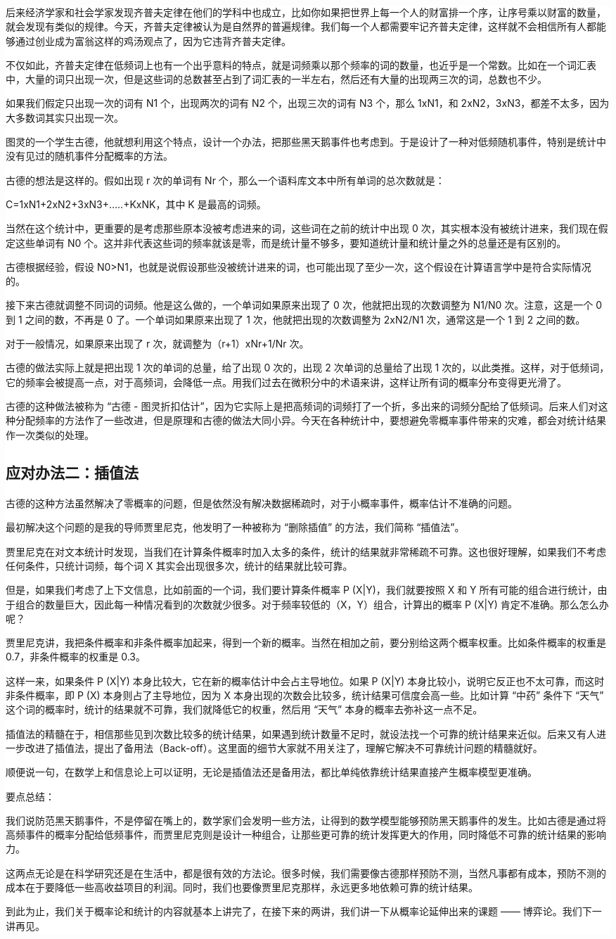 后来经济学家和社会学家发现齐普夫定律在他们的学科中也成立，比如你如果把世界上每一个人的财富排一个序，让序号乘以财富的数量，就会发现有类似的规律。今天，齐普夫定律被认为是自然界的普遍规律。我们每一个人都需要牢记齐普夫定律，这样就不会相信所有人都能够通过创业成为富翁这样的鸡汤观点了，因为它违背齐普夫定律。

不仅如此，齐普夫定律在低频词上也有一个出乎意料的特点，就是词频乘以那个频率的词的数量，也近乎是一个常数。比如在一个词汇表中，大量的词只出现一次，但是这些词的总数甚至占到了词汇表的一半左右，然后还有大量的出现两三次的词，总数也不少。

如果我们假定只出现一次的词有 N1 个，出现两次的词有 N2 个，出现三次的词有 N3 个，那么 1xN1，和 2xN2，3xN3，都差不太多，因为大多数词其实只出现一次。

图灵的一个学生古德，他就想利用这个特点，设计一个办法，把那些黑天鹅事件也考虑到。于是设计了一种对低频随机事件，特别是统计中没有见过的随机事件分配概率的方法。

古德的想法是这样的。假如出现 r 次的单词有 Nr 个，那么一个语料库文本中所有单词的总次数就是：

C=1xN1+2xN2+3xN3+…..+KxNK，其中 K 是最高的词频。

当然在这个统计中，更重要的是考虑那些原本没被考虑进来的词，这些词在之前的统计中出现 0 次，其实根本没有被统计进来，我们现在假定这些单词有 N0 个。这并非代表这些词的频率就该是零，而是统计量不够多，要知道统计量和统计量之外的总量还是有区别的。

古德根据经验，假设 N0>N1，也就是说假设那些没被统计进来的词，也可能出现了至少一次，这个假设在计算语言学中是符合实际情况的。

接下来古德就调整不同词的词频。他是这么做的，一个单词如果原来出现了 0 次，他就把出现的次数调整为 N1/N0 次。注意，这是一个 0 到 1 之间的数，不再是 0 了。一个单词如果原来出现了 1 次，他就把出现的次数调整为 2xN2/N1 次，通常这是一个 1 到 2 之间的数。

对于一般情况，如果原来出现了 r 次，就调整为（r+1）xNr+1/Nr 次。

古德的做法实际上就是把出现 1 次的单词的总量，给了出现 0 次的，出现 2 次单词的总量给了出现 1 次的，以此类推。这样，对于低频词，它的频率会被提高一点，对于高频词，会降低一点。用我们过去在微积分中的术语来讲，这样让所有词的概率分布变得更光滑了。

古德的这种做法被称为 “古德 - 图灵折扣估计”，因为它实际上是把高频词的词频打了一个折，多出来的词频分配给了低频词。后来人们对这种分配频率的方法作了一些改进，但是原理和古德的做法大同小异。今天在各种统计中，要想避免零概率事件带来的灾难，都会对统计结果作一次类似的处理。

## 应对办法二：插值法

古德的这种方法虽然解决了零概率的问题，但是依然没有解决数据稀疏时，对于小概率事件，概率估计不准确的问题。

最初解决这个问题的是我的导师贾里尼克，他发明了一种被称为 “删除插值” 的方法，我们简称 “插值法”。

贾里尼克在对文本统计时发现，当我们在计算条件概率时加入太多的条件，统计的结果就非常稀疏不可靠。这也很好理解，如果我们不考虑任何条件，只统计词频，每个词 X 其实会出现很多次，统计的结果就比较可靠。

但是，如果我们考虑了上下文信息，比如前面的一个词，我们要计算条件概率 P (X|Y)，我们就要按照 X 和 Y 所有可能的组合进行统计，由于组合的数量巨大，因此每一种情况看到的次数就少很多。对于频率较低的（X，Y）组合，计算出的概率 P (X|Y) 肯定不准确。那么怎么办呢？

贾里尼克讲，我把条件概率和非条件概率加起来，得到一个新的概率。当然在相加之前，要分别给这两个概率权重。比如条件概率的权重是 0.7，非条件概率的权重是 0.3。

这样一来，如果条件 P (X|Y) 本身比较大，它在新的概率估计中会占主导地位。如果 P (X|Y) 本身比较小，说明它反正也不太可靠，而这时非条件概率，即 P (X) 本身则占了主导地位，因为 X 本身出现的次数会比较多，统计结果可信度会高一些。比如计算 “中药” 条件下 “天气” 这个词的概率时，统计的结果就不可靠，我们就降低它的权重，然后用 “天气” 本身的概率去弥补这一点不足。

插值法的精髓在于，相信那些见到次数比较多的统计结果，如果遇到统计数量不足时，就设法找一个可靠的统计结果来近似。后来又有人进一步改进了插值法，提出了备用法（Back-off）。这里面的细节大家就不用关注了，理解它解决不可靠统计问题的精髓就好。

顺便说一句，在数学上和信息论上可以证明，无论是插值法还是备用法，都比单纯依靠统计结果直接产生概率模型更准确。

要点总结：

我们说防范黑天鹅事件，不是停留在嘴上的，数学家们会发明一些方法，让得到的数学模型能够预防黑天鹅事件的发生。比如古德是通过将高频事件的概率分配给低频事件，而贾里尼克则是设计一种组合，让那些更可靠的统计发挥更大的作用，同时降低不可靠的统计结果的影响力。

这两点无论是在科学研究还是在生活中，都是很有效的方法论。很多时候，我们需要像古德那样预防不测，当然凡事都有成本，预防不测的成本在于要降低一些高收益项目的利润。同时，我们也要像贾里尼克那样，永远更多地依赖可靠的统计结果。

到此为止，我们关于概率论和统计的内容就基本上讲完了，在接下来的两讲，我们讲一下从概率论延伸出来的课题 —— 博弈论。我们下一讲再见。
